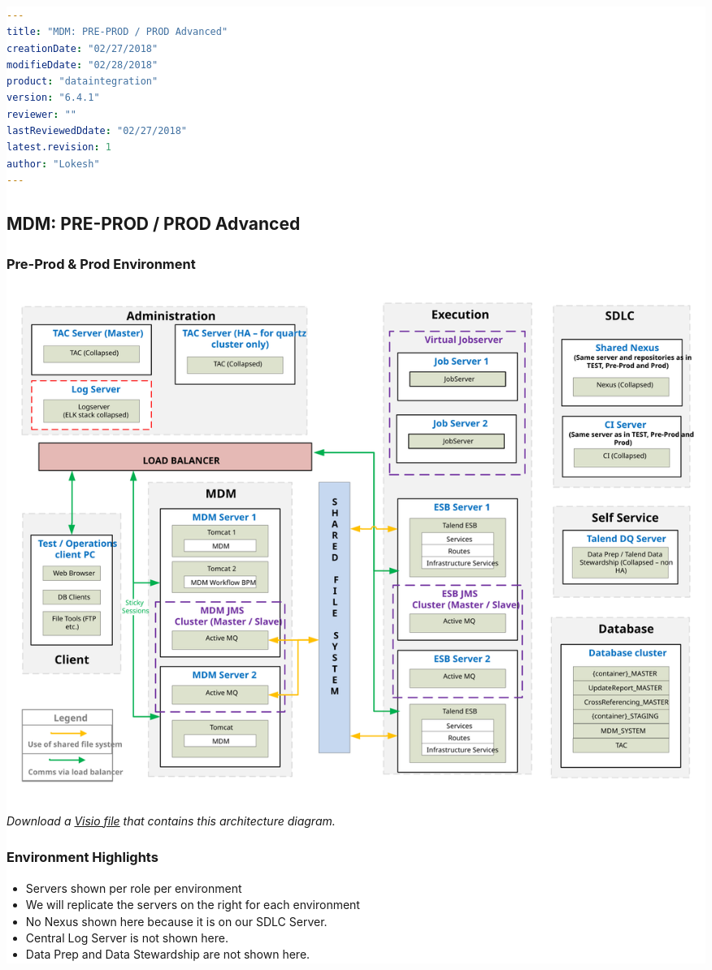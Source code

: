 ```yaml
---
title: "MDM: PRE-PROD / PROD Advanced"
creationDate: "02/27/2018"
modifieDdate: "02/28/2018"
product: "dataintegration"
version: "6.4.1"
reviewer: ""
lastReviewedDdate: "02/27/2018"
latest.revision: 1
author: "Lokesh"
---
```


## MDM: PRE-PROD / PROD Advanced

### Pre-Prod & Prod Environment
<img src="./../../../../resources/images/mdm/mdm-physical-architecture-preprod-prod-6.4.svg" alt="MDM Architecture 6.4 for Prod" width="100%" height="100%">

*Download a [Visio file][MDM-Architecture-6.4-prod] that contains this architecture diagram.*

### Environment Highlights

- Servers shown per role per environment
- We will replicate the servers on the right for each environment
- No Nexus shown here because it is on our SDLC Server.
- Central Log Server is not shown here.
- Data Prep and Data Stewardship are not shown here.



[MDM-Architecture-6.4-prod]: ./../../../../resources/visio/mdm-architecture/mdm-physical-architecture-6.4.vsdx

